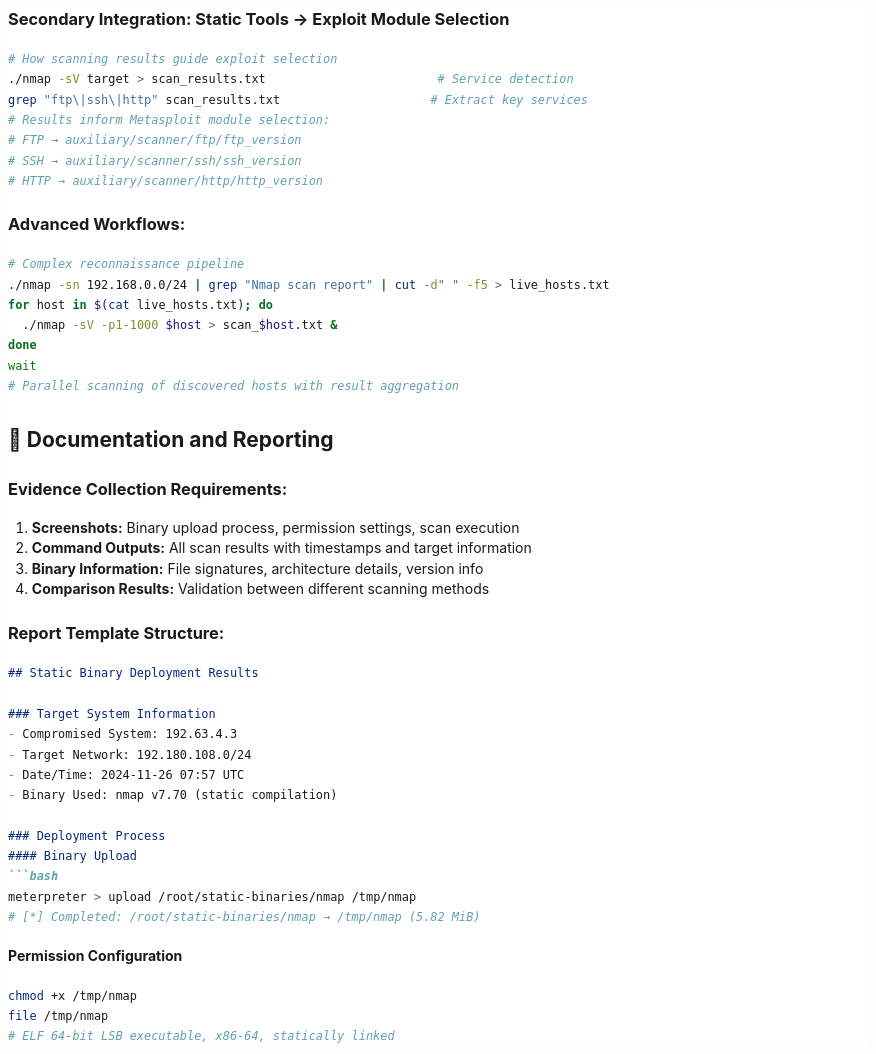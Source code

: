### Secondary Integration: Static Tools → Exploit Module Selection
```bash
# How scanning results guide exploit selection
./nmap -sV target > scan_results.txt                        # Service detection
grep "ftp\|ssh\|http" scan_results.txt                     # Extract key services
# Results inform Metasploit module selection:
# FTP → auxiliary/scanner/ftp/ftp_version
# SSH → auxiliary/scanner/ssh/ssh_version  
# HTTP → auxiliary/scanner/http/http_version
```

### Advanced Workflows:
```bash
# Complex reconnaissance pipeline
./nmap -sn 192.168.0.0/24 | grep "Nmap scan report" | cut -d" " -f5 > live_hosts.txt
for host in $(cat live_hosts.txt); do
  ./nmap -sV -p1-1000 $host > scan_$host.txt &
done
wait
# Parallel scanning of discovered hosts with result aggregation
```

## 📝 Documentation and Reporting

### Evidence Collection Requirements:
1. **Screenshots:** Binary upload process, permission settings, scan execution
2. **Command Outputs:** All scan results with timestamps and target information
3. **Binary Information:** File signatures, architecture details, version info
4. **Comparison Results:** Validation between different scanning methods

### Report Template Structure:
```markdown
## Static Binary Deployment Results

### Target System Information
- Compromised System: 192.63.4.3
- Target Network: 192.180.108.0/24
- Date/Time: 2024-11-26 07:57 UTC
- Binary Used: nmap v7.70 (static compilation)

### Deployment Process
#### Binary Upload
```bash
meterpreter > upload /root/static-binaries/nmap /tmp/nmap
# [*] Completed: /root/static-binaries/nmap → /tmp/nmap (5.82 MiB)
```

#### Permission Configuration
```bash
chmod +x /tmp/nmap
file /tmp/nmap
# ELF 64-bit LSB executable, x86-64, statically linked
```
